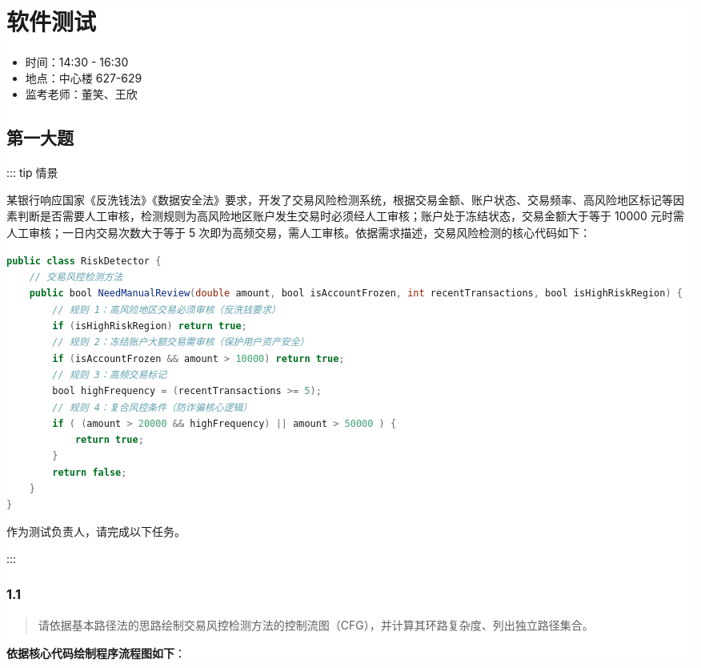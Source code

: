 # 软件测试

- 时间：14:30 - 16:30
- 地点：中心楼 627-629
- 监考老师：董笑、王欣

## 第一大题

::: tip 情景

某银行响应国家《反洗钱法》《数据安全法》要求，开发了交易风险检测系统，根据交易金额、账户状态、交易频率、高风险地区标记等因素判断是否需要人工审核，检测规则为高风险地区账户发生交易时必须经人工审核；账户处于冻结状态，交易金额大于等于 10000 元时需人工审核；一日内交易次数大于等于 5 次即为高频交易，需人工审核。依据需求描述，交易风险检测的核心代码如下：

```java
public class RiskDetector {
    // 交易风控检测方法
    public bool NeedManualReview(double amount, bool isAccountFrozen, int recentTransactions, bool isHighRiskRegion) {
        // 规则 1：高风险地区交易必须审核（反洗钱要求）
        if (isHighRiskRegion) return true;
        // 规则 2：冻结账户大额交易需审核（保护用户资产安全）
        if (isAccountFrozen && amount > 10000) return true;
        // 规则 3：高频交易标记
        bool highFrequency = (recentTransactions >= 5);
        // 规则 4：复合风控条件（防诈骗核心逻辑）
        if ( (amount > 20000 && highFrequency) || amount > 50000 ) {
            return true;
        }
        return false;
    }
}
```

作为测试负责人，请完成以下任务。

:::

### 1.1

> 请依据基本路径法的思路绘制交易风控检测方法的控制流图（CFG），并计算其环路复杂度、列出独立路径集合。

**依据核心代码绘制程序流程图如下**：
